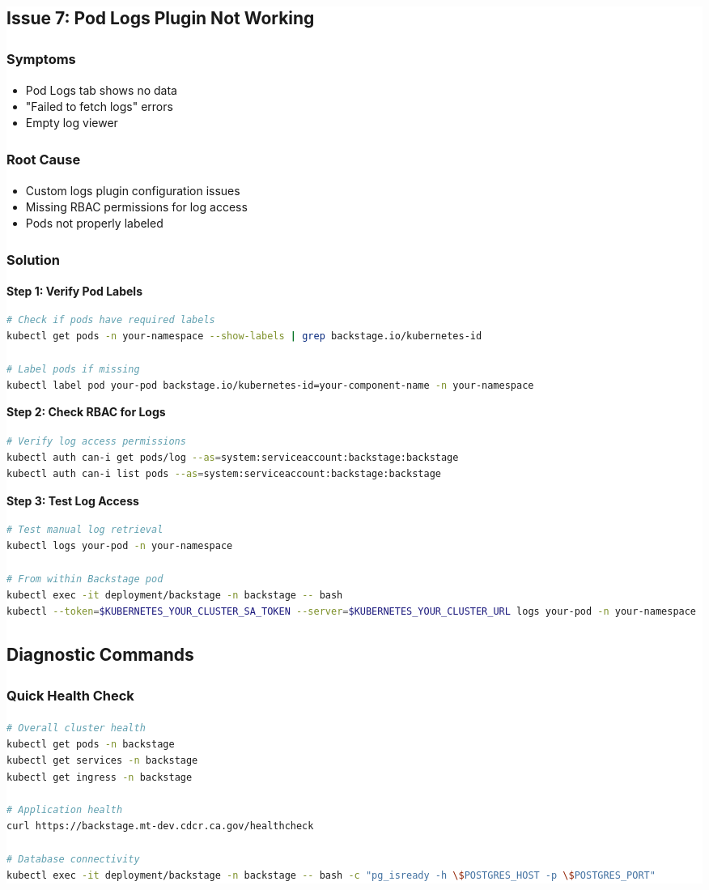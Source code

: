 ## Issue 7: Pod Logs Plugin Not Working

### Symptoms
- Pod Logs tab shows no data
- "Failed to fetch logs" errors
- Empty log viewer

### Root Cause
- Custom logs plugin configuration issues
- Missing RBAC permissions for log access
- Pods not properly labeled

### Solution

**Step 1: Verify Pod Labels**
```bash
# Check if pods have required labels
kubectl get pods -n your-namespace --show-labels | grep backstage.io/kubernetes-id

# Label pods if missing
kubectl label pod your-pod backstage.io/kubernetes-id=your-component-name -n your-namespace
```

**Step 2: Check RBAC for Logs**
```bash
# Verify log access permissions
kubectl auth can-i get pods/log --as=system:serviceaccount:backstage:backstage
kubectl auth can-i list pods --as=system:serviceaccount:backstage:backstage
```

**Step 3: Test Log Access**
```bash
# Test manual log retrieval
kubectl logs your-pod -n your-namespace

# From within Backstage pod
kubectl exec -it deployment/backstage -n backstage -- bash
kubectl --token=$KUBERNETES_YOUR_CLUSTER_SA_TOKEN --server=$KUBERNETES_YOUR_CLUSTER_URL logs your-pod -n your-namespace
```

## Diagnostic Commands

### Quick Health Check
```bash
# Overall cluster health
kubectl get pods -n backstage
kubectl get services -n backstage
kubectl get ingress -n backstage

# Application health
curl https://backstage.mt-dev.cdcr.ca.gov/healthcheck

# Database connectivity
kubectl exec -it deployment/backstage -n backstage -- bash -c "pg_isready -h \$POSTGRES_HOST -p \$POSTGRES_PORT"
```
